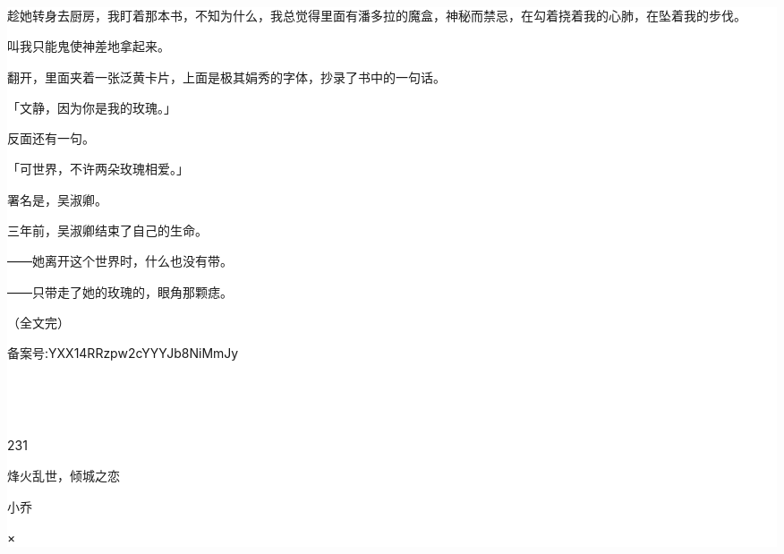 趁她转身去厨房，我盯着那本书，不知为什么，我总觉得里面有潘多拉的魔盒，神秘而禁忌，在勾着挠着我的心肺，在坠着我的步伐。

叫我只能鬼使神差地拿起来。

翻开，里面夹着一张泛黄卡片，上面是极其娟秀的字体，抄录了书中的一句话。

「文静，因为你是我的玫瑰。」

反面还有一句。

「可世界，不许两朵玫瑰相爱。」

署名是，吴淑卿。

三年前，吴淑卿结束了自己的生命。

——她离开这个世界时，什么也没有带。

——只带走了她的玫瑰的，眼角那颗痣。

（全文完）

备案号:YXX14RRzpw2cYYYJb8NiMmJy

​

​

231

烽火乱世，倾城之恋

小乔

×